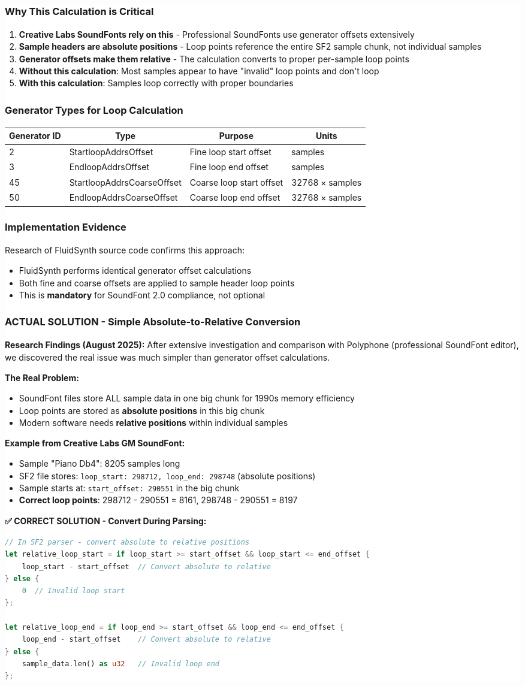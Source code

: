 ### **Why This Calculation is Critical**

1. **Creative Labs SoundFonts rely on this** - Professional SoundFonts use generator offsets extensively
2. **Sample headers are absolute positions** - Loop points reference the entire SF2 sample chunk, not individual samples
3. **Generator offsets make them relative** - The calculation converts to proper per-sample loop points
4. **Without this calculation**: Most samples appear to have "invalid" loop points and don't loop
5. **With this calculation**: Samples loop correctly with proper boundaries

### **Generator Types for Loop Calculation**

| Generator ID | Type | Purpose | Units |
|--------------|------|---------|-------|
| 2 | StartloopAddrsOffset | Fine loop start offset | samples |
| 3 | EndloopAddrsOffset | Fine loop end offset | samples |
| 45 | StartloopAddrsCoarseOffset | Coarse loop start offset | 32768 × samples |
| 50 | EndloopAddrsCoarseOffset | Coarse loop end offset | 32768 × samples |

### **Implementation Evidence**

Research of FluidSynth source code confirms this approach:
- FluidSynth performs identical generator offset calculations
- Both fine and coarse offsets are applied to sample header loop points
- This is **mandatory** for SoundFont 2.0 compliance, not optional

### **ACTUAL SOLUTION - Simple Absolute-to-Relative Conversion**

**Research Findings (August 2025):**
After extensive investigation and comparison with Polyphone (professional SoundFont editor), we discovered the real issue was much simpler than generator offset calculations.

**The Real Problem:**
- SoundFont files store ALL sample data in one big chunk for 1990s memory efficiency
- Loop points are stored as **absolute positions** in this big chunk
- Modern software needs **relative positions** within individual samples

**Example from Creative Labs GM SoundFont:**
- Sample "Piano Db4": 8205 samples long
- SF2 file stores: `loop_start: 298712, loop_end: 298748` (absolute positions)
- Sample starts at: `start_offset: 290551` in the big chunk
- **Correct loop points**: 298712 - 290551 = 8161, 298748 - 290551 = 8197

**✅ CORRECT SOLUTION - Convert During Parsing:**
```rust
// In SF2 parser - convert absolute to relative positions
let relative_loop_start = if loop_start >= start_offset && loop_start <= end_offset {
    loop_start - start_offset  // Convert absolute to relative
} else {
    0  // Invalid loop start
};

let relative_loop_end = if loop_end >= start_offset && loop_end <= end_offset {
    loop_end - start_offset    // Convert absolute to relative  
} else {
    sample_data.len() as u32   // Invalid loop end
};
```
